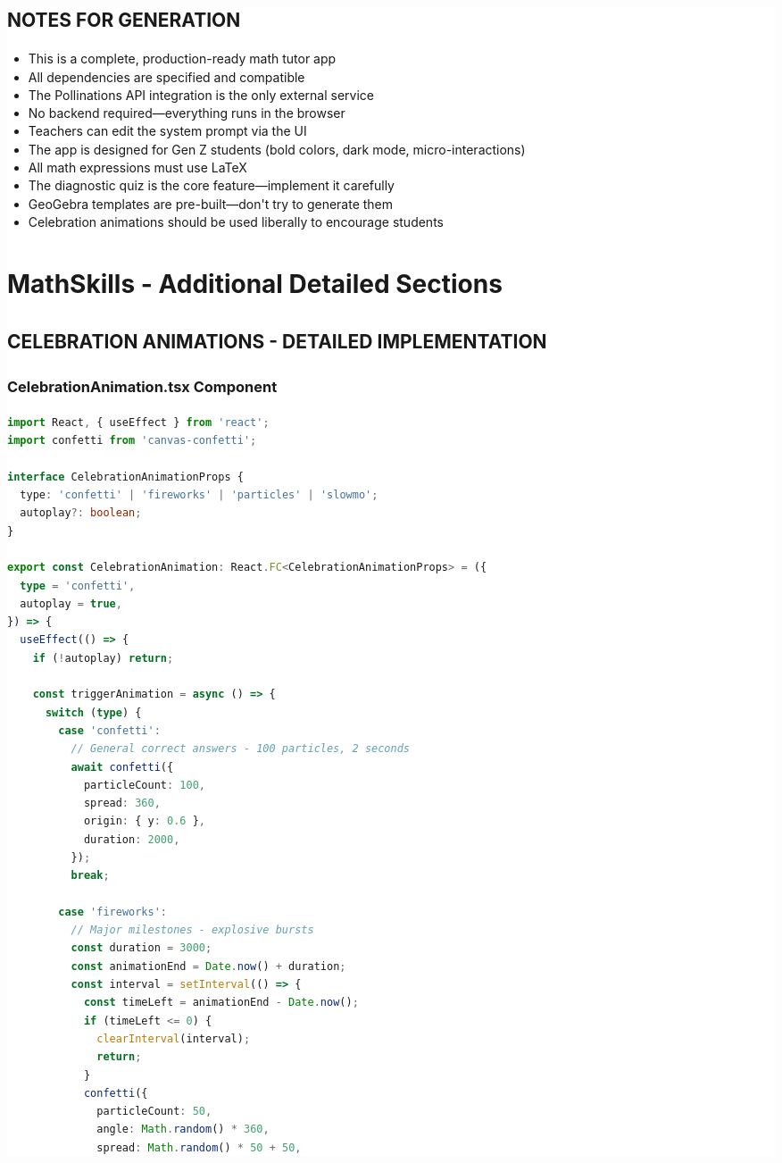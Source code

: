
## NOTES FOR GENERATION

- This is a complete, production-ready math tutor app
- All dependencies are specified and compatible
- The Pollinations API integration is the only external service
- No backend required—everything runs in the browser
- Teachers can edit the system prompt via the UI
- The app is designed for Gen Z students (bold colors, dark mode, micro-interactions)
- All math expressions must use LaTeX
- The diagnostic quiz is the core feature—implement it carefully
- GeoGebra templates are pre-built—don't try to generate them
- Celebration animations should be used liberally to encourage students
# MathSkills - Additional Detailed Sections

## CELEBRATION ANIMATIONS - DETAILED IMPLEMENTATION

### CelebrationAnimation.tsx Component

```typescript
import React, { useEffect } from 'react';
import confetti from 'canvas-confetti';

interface CelebrationAnimationProps {
  type: 'confetti' | 'fireworks' | 'particles' | 'slowmo';
  autoplay?: boolean;
}

export const CelebrationAnimation: React.FC<CelebrationAnimationProps> = ({
  type = 'confetti',
  autoplay = true,
}) => {
  useEffect(() => {
    if (!autoplay) return;

    const triggerAnimation = async () => {
      switch (type) {
        case 'confetti':
          // General correct answers - 100 particles, 2 seconds
          await confetti({
            particleCount: 100,
            spread: 360,
            origin: { y: 0.6 },
            duration: 2000,
          });
          break;

        case 'fireworks':
          // Major milestones - explosive bursts
          const duration = 3000;
          const animationEnd = Date.now() + duration;
          const interval = setInterval(() => {
            const timeLeft = animationEnd - Date.now();
            if (timeLeft <= 0) {
              clearInterval(interval);
              return;
            }
            confetti({
              particleCount: 50,
              angle: Math.random() * 360,
              spread: Math.random() * 50 + 50,
```